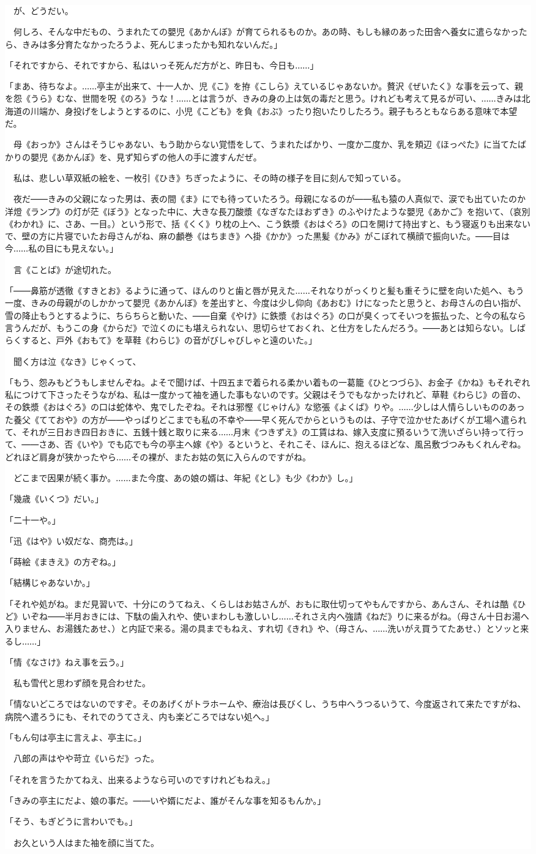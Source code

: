 　が、どうだい。

　何しろ、そんな中だもの、うまれたての嬰児《あかんぼ》が育てられるものか。あの時、もしも縁のあった田舎へ養女に遣らなかったら、きみは多分育たなかったろうよ、死んじまったかも知れないんだ。」

「それですから、それですから、私はいっそ死んだ方がと、昨日も、今日も……」

「まあ、待ちなよ。……亭主が出来て、十一人か、児《こ》を拵《こしら》えているじゃあないか。贅沢《ぜいたく》な事を云って、親を怨《うら》むな、世間を呪《のろ》うな！……とは言うが、きみの身の上は気の毒だと思う。けれども考えて見るが可い、……きみは北海道の川端か、身投げをしようとするのに、小児《こども》を負《おぶ》ったり抱いたりしたろう。親子もろともならある意味で本望だ。

　母《おっか》さんはそうじゃあない、もう助からない覚悟をして、うまれたばかり、一度か二度か、乳を頬辺《ほっぺた》に当てたばかりの嬰児《あかんぼ》を、見ず知らずの他人の手に渡すんだぜ。

　私は、悲しい草双紙の絵を、一枚引《ひき》ちぎったように、その時の様子を目に刻んで知っている。

　夜だ――きみの父親になった男は、表の間《ま》にでも待っていたろう。母親になるのが――私も猿の人真似で、涙でも出ていたのか洋燈《ランプ》の灯が茫《ぼう》となった中に、大きな長刀酸漿《なぎなたほおずき》のふやけたような嬰児《あかご》を抱いて、（哀別《わかれ》に、さあ、一目。）という形で、括《くく》り枕の上へ、こう鉄漿《おはぐろ》の口を開けて持出すと、もう寝返りも出来ないで、壁の方に片寝でいたお母さんがね、麻の顱巻《はちまき》へ掛《かか》った黒髪《かみ》がこぼれて横顔で振向いた。――目は今……私の目にも見えない。」

　言《ことば》が途切れた。

「――鼻筋が透徹《すきとお》るように通って、ほんのりと歯と唇が見えた……それなりがっくりと髪も重そうに壁を向いた処へ、もう一度、きみの母親がのしかかって嬰児《あかんぼ》を差出すと、今度は少し仰向《あおむ》けになったと思うと、お母さんの白い指が、雪の降止もうとするように、ちらちらと動いた、――自棄《やけ》に鉄漿《おはぐろ》の口が臭くってそいつを振払った、と今の私なら言うんだが、もうこの身《からだ》で泣くのにも堪えられない、思切らせておくれ、と仕方をしたんだろう。――あとは知らない。しばらくすると、戸外《おもて》を草鞋《わらじ》の音がびしゃびしゃと遠のいた。」

　聞く方は泣《なき》じゃくって、

「もう、怨みもどうもしませんぞね。よそで聞けば、十四五まで着られる柔かい着もの一葛籠《ひとつづら》、お金子《かね》もそれぞれ私につけて下さったそうながね、私は一度かって袖を通した事もないのです。父親はそうでもなかったけれど、草鞋《わらじ》の音の、その鉄漿《おはぐろ》の口は蛇体や、鬼でしたぞね。それは邪慳《じゃけん》な慾張《よくば》りや。……少しは人情らしいもののあった養父《てておや》の方が――やっぱりどこまでも私の不幸や――早く死んでからというものは、子守で泣かせたあげくが工場へ遣られて、それが三日おき四日おきに、五銭十銭と取りに来る……月末《つきずえ》の工賃はね、嫁入支度に預るいうて洗いざらい持って行って、――さあ、否《いや》でも応でも今の亭主へ嫁《や》るというと、それこそ、ほんに、抱えるほどな、風呂敷づつみもくれんぞね。どれほど肩身が狭かったやら……その裸が、またお姑の気に入らんのですがね。

　どこまで因果が続く事か。……また今度、あの娘の婿は、年紀《とし》も少《わか》し。」

「幾歳《いくつ》だい。」

「二十一や。」

「迅《はや》い奴だな、商売は。」

「蒔絵《まきえ》の方ぞね。」

「結構じゃあないか。」

「それや処がね。まだ見習いで、十分にのうてねえ、くらしはお姑さんが、おもに取仕切ってやもんですから、あんさん、それは酷《ひど》いぞね――半月おきには、下駄の歯入れや、使いまわしも激しいし……それさえ内へ強請《ねだ》りに来るがね。（母さん十日お湯へ入りません、お湯銭たあせ、）と内証で来る。湯の具までもねえ、すれ切《きれ》や、（母さん、……洗いがえ買うてたあせ、）とソッと来るし……」

「情《なさけ》ねえ事を云う。」

　私も雪代と思わず顔を見合わせた。

「情ないどころではないのですぞ。そのあげくがトラホームや、療治は長びくし、うち中へうつるいうて、今度返されて来たですがね、病院へ遣ろうにも、それでのうてさえ、内も楽どころではない処へ。」

「もん句は亭主に言えよ、亭主に。」

　八郎の声はやや苛立《いらだ》った。

「それを言うたかてねえ、出来るようなら可いのですけれどもねえ。」

「きみの亭主にだよ、娘の事だ。――いや婿にだよ、誰がそんな事を知るもんか。」

「そう、もぎどうに言わいでも。」

　お久という人はまた袖を顔に当てた。
